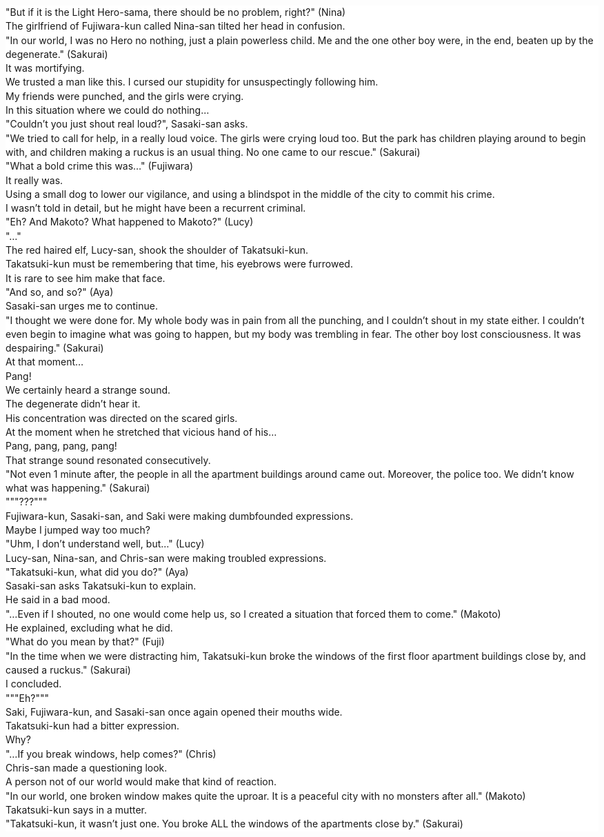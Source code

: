 "But if it is the Light Hero-sama, there should be no problem, right?" (Nina)<br/>
The girlfriend of Fujiwara-kun called Nina-san tilted her head in confusion.<br/>
"In our world, I was no Hero no nothing, just a plain powerless child. Me and the one other boy were, in the end, beaten up by the degenerate." (Sakurai)<br/>
It was mortifying.<br/>
We trusted a man like this. I cursed our stupidity for unsuspectingly following him.<br/>
My friends were punched, and the girls were crying. <br/>
In this situation where we could do nothing…<br/>
"Couldn’t you just shout real loud?", Sasaki-san asks.<br/>
"We tried to call for help, in a really loud voice. The girls were crying loud too. But the park has children playing around to begin with, and children making a ruckus is an usual thing. No one came to our rescue." (Sakurai)<br/>
"What a bold crime this was…" (Fujiwara)<br/>
It really was.<br/>
Using a small dog to lower our vigilance, and using a blindspot in the middle of the city to commit his crime.<br/>
I wasn’t told in detail, but he might have been a recurrent criminal. <br/>
"Eh? And Makoto? What happened to Makoto?" (Lucy)<br/>
"…"<br/>
The red haired elf, Lucy-san, shook the shoulder of Takatsuki-kun.<br/>
Takatsuki-kun must be remembering that time, his eyebrows were furrowed.<br/>
It is rare to see him make that face.<br/>
"And so, and so?" (Aya)<br/>
Sasaki-san urges me to continue.<br/>
"I thought we were done for. My whole body was in pain from all the punching, and I couldn’t shout in my state either. I couldn’t even begin to imagine what was going to happen, but my body was trembling in fear. The other boy lost consciousness. It was despairing." (Sakurai)<br/>
At that moment…<br/>
Pang!<br/>
We certainly heard a strange sound.<br/>
The degenerate didn’t hear it.<br/>
His concentration was directed on the scared girls.<br/>
At the moment when he stretched that vicious hand of his…<br/>
Pang, pang, pang, pang!<br/>
That strange sound resonated consecutively.<br/>
"Not even 1 minute after, the people in all the apartment buildings around came out. Moreover, the police too. We didn’t know what was happening." (Sakurai)<br/>
"""???"""<br/>
Fujiwara-kun, Sasaki-san, and Saki were making dumbfounded expressions.<br/>
Maybe I jumped way too much?<br/>
"Uhm, I don’t understand well, but…" (Lucy)<br/>
Lucy-san, Nina-san, and Chris-san were making troubled expressions.<br/>
"Takatsuki-kun, what did you do?" (Aya)<br/>
Sasaki-san asks Takatsuki-kun to explain.<br/>
He said in a bad mood.<br/>
"…Even if I shouted, no one would come help us, so I created a situation that forced them to come." (Makoto)<br/>
He explained, excluding what he did.<br/>
"What do you mean by that?" (Fuji)<br/>
"In the time when we were distracting him, Takatsuki-kun broke the windows of the first floor apartment buildings close by, and caused a ruckus." (Sakurai)<br/>
I concluded.<br/>
"""Eh?""" <br/>
Saki, Fujiwara-kun, and Sasaki-san once again opened their mouths wide.<br/>
Takatsuki-kun had a bitter expression.<br/>
Why?<br/>
"…If you break windows, help comes?" (Chris)<br/>
Chris-san made a questioning look.<br/>
A person not of our world would make that kind of reaction.<br/>
"In our world, one broken window makes quite the uproar. It is a peaceful city with no monsters after all." (Makoto)<br/>
Takatsuki-kun says in a mutter.<br/>
"Takatsuki-kun, it wasn’t just one. You broke ALL the windows of the apartments close by." (Sakurai)<br/>